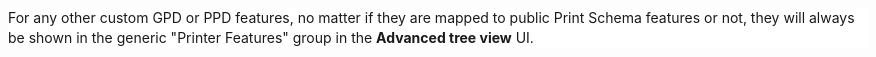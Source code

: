 </tr>
</tbody>
</table>

 

For any other custom GPD or PPD features, no matter if they are mapped to public Print Schema features or not, they will always be shown in the generic "Printer Features" group in the **Advanced tree view** UI.

 

 




